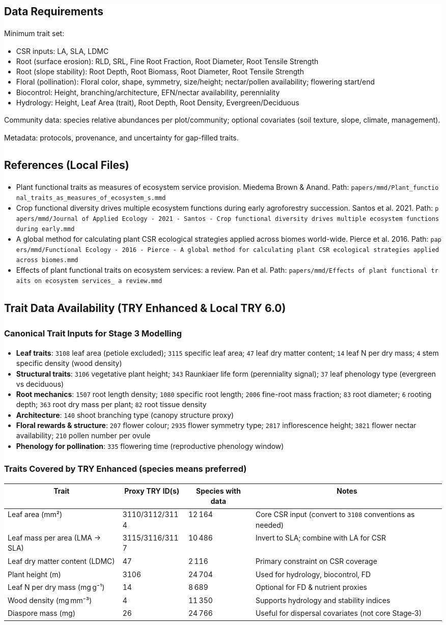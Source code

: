 ## Data Requirements

Minimum trait set:

- CSR inputs: LA, SLA, LDMC
- Root (surface erosion): RLD, SRL, Fine Root Fraction, Root Diameter, Root Tensile Strength
- Root (slope stability): Root Depth, Root Biomass, Root Diameter, Root Tensile Strength
- Floral (pollination): Floral color, shape, symmetry, size/height; nectar/pollen availability; flowering start/end
- Biocontrol: Height, branching/architecture, EFN/nectar availability, perenniality
- Hydrology: Height, Leaf Area (trait), Root Depth, Root Density, Evergreen/Deciduous

Community data: species relative abundances per plot/community; optional covariates (soil texture, slope, climate, management).

Metadata: protocols, provenance, and uncertainty for gap-filled traits.

## References (Local Files)

- Plant functional traits as measures of ecosystem service provision. Miedema Brown & Anand. Path: `papers/mmd/Plant_functional_traits_as_measures_of_ecosystem_s.mmd`
- Crop functional diversity drives multiple ecosystem functions during early agroforestry succession. Santos et al. 2021. Path: `papers/mmd/Journal of Applied Ecology - 2021 - Santos - Crop functional diversity drives multiple ecosystem functions during early.mmd`
- A global method for calculating plant CSR ecological strategies applied across biomes world-wide. Pierce et al. 2016. Path: `papers/mmd/Functional Ecology - 2016 - Pierce - A global method for calculating plant CSR ecological strategies applied across biomes.mmd`
- Effects of plant functional traits on ecosystem services: a review. Pan et al. Path: `papers/mmd/Effects of plant functional traits on ecosystem services_ a review.mmd`

## Trait Data Availability (TRY Enhanced & Local TRY 6.0)

### Canonical Trait Inputs for Stage 3 Modelling
- **Leaf traits**: `3108` leaf area (petiole excluded); `3115` specific leaf area; `47` leaf dry matter content; `14` leaf N per dry mass; `4` stem specific density (wood density)
- **Structural traits**: `3106` vegetative plant height; `343` Raunkiaer life form (perenniality signal); `37` leaf phenology type (evergreen vs deciduous)
- **Root mechanics**: `1507` root length density; `1080` specific root length; `2006` fine-root mass fraction; `83` root diameter; `6` rooting depth; `363` root dry mass per plant; `82` root tissue density
- **Architecture**: `140` shoot branching type (canopy structure proxy)
- **Floral rewards & structure**: `207` flower colour; `2935` flower symmetry type; `2817` inflorescence height; `3821` flower nectar availability; `210` pollen number per ovule
- **Phenology for pollination**: `335` flowering time (reproductive phenology window)

### Traits Covered by TRY Enhanced (species means preferred)

| Trait | Proxy TRY ID(s) | Species with data | Notes |
| --- | --- | --- | --- |
| Leaf area (mm²) | 3110/3112/3114 | 12 164 | Core CSR input (convert to `3108` conventions as needed) |
| Leaf mass per area (LMA → SLA) | 3115/3116/3117 | 10 486 | Invert to SLA; combine with LA for CSR |
| Leaf dry matter content (LDMC) | 47 | 2 116 | Primary constraint on CSR coverage |
| Plant height (m) | 3106 | 24 704 | Used for hydrology, biocontrol, FD |
| Leaf N per dry mass (mg g⁻¹) | 14 | 8 689 | Optional for FD & nutrient proxies |
| Wood density (mg mm⁻³) | 4 | 11 350 | Supports hydrology and stability indices |
| Diaspore mass (mg) | 26 | 24 766 | Useful for dispersal covariates (not core Stage‑3) |

